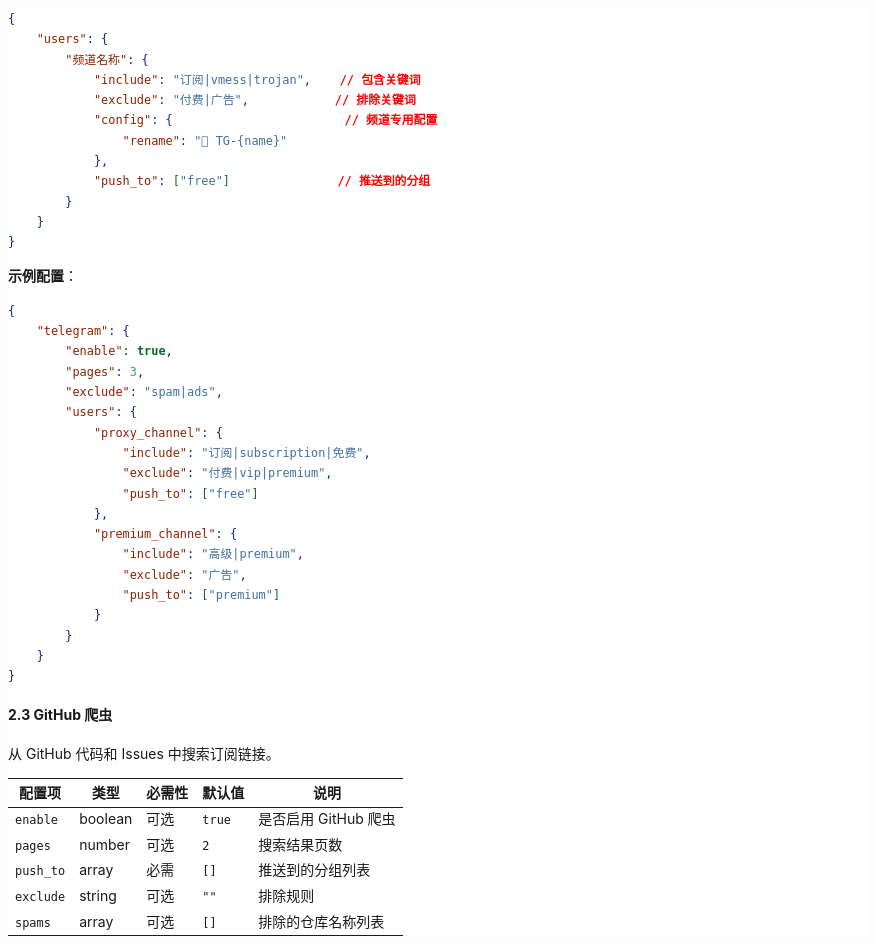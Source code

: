 ```json
{
    "users": {
        "频道名称": {
            "include": "订阅|vmess|trojan",    // 包含关键词
            "exclude": "付费|广告",            // 排除关键词
            "config": {                        // 频道专用配置
                "rename": "📱 TG-{name}"
            },
            "push_to": ["free"]               // 推送到的分组
        }
    }
}
```

**示例配置**：

```json
{
    "telegram": {
        "enable": true,
        "pages": 3,
        "exclude": "spam|ads",
        "users": {
            "proxy_channel": {
                "include": "订阅|subscription|免费",
                "exclude": "付费|vip|premium",
                "push_to": ["free"]
            },
            "premium_channel": {
                "include": "高级|premium",
                "exclude": "广告",
                "push_to": ["premium"]
            }
        }
    }
}
```

#### 2.3 GitHub 爬虫

从 GitHub 代码和 Issues 中搜索订阅链接。

| 配置项    | 类型    | 必需性 | 默认值 | 说明                 |
| --------- | ------- | ------ | ------ | -------------------- |
| `enable`  | boolean | 可选   | `true` | 是否启用 GitHub 爬虫 |
| `pages`   | number  | 可选   | `2`    | 搜索结果页数         |
| `push_to` | array   | 必需   | `[]`   | 推送到的分组列表     |
| `exclude` | string  | 可选   | `""`   | 排除规则             |
| `spams`   | array   | 可选   | `[]`   | 排除的仓库名称列表   |
